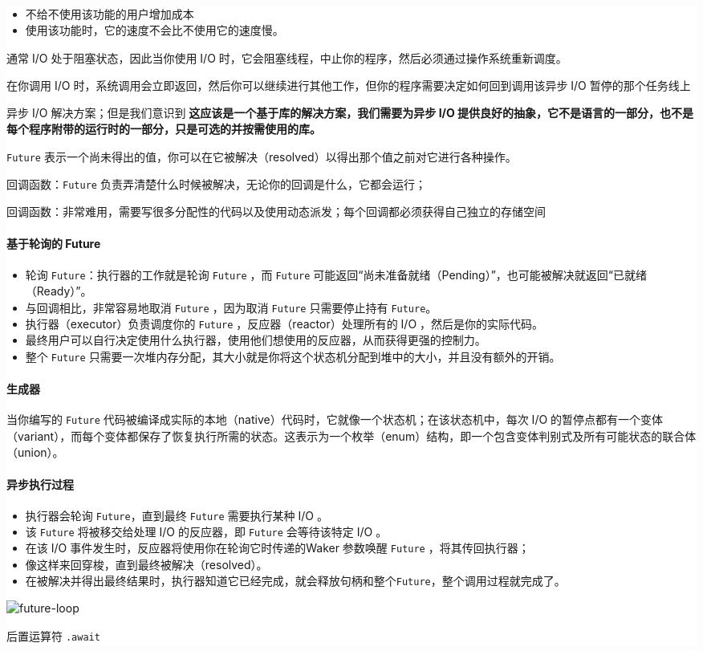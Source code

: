 - 不给不使用该功能的用户增加成本
- 使用该功能时，它的速度不会比不使用它的速度慢。

通常 I/O 处于阻塞状态，因此当你使用 I/O 时，它会阻塞线程，中止你的程序，然后必须通过操作系统重新调度。

在你调用 I/O 时，系统调用会立即返回，然后你可以继续进行其他工作，但你的程序需要决定如何回到调用该异步 I/O 暂停的那个任务线上

异步 I/O 解决方案；但是我们意识到 **这应该是一个基于库的解决方案，我们需要为异步 I/O 提供良好的抽象，它不是语言的一部分，也不是每个程序附带的运行时的一部分，只是可选的并按需使用的库。**

`Future` 表示一个尚未得出的值，你可以在它被解决（resolved）以得出那个值之前对它进行各种操作。

回调函数：`Future` 负责弄清楚什么时候被解决，无论你的回调是什么，它都会运行；

回调函数：非常难用，需要写很多分配性的代码以及使用动态派发；每个回调都必须获得自己独立的存储空间

#### 基于轮询的 Future

- 轮询 `Future`：执行器的工作就是轮询 `Future` ，而 `Future` 可能返回“尚未准备就绪（Pending）”，也可能被解决就返回“已就绪（Ready）”。
- 与回调相比，非常容易地取消 `Future` ，因为取消 `Future` 只需要停止持有 `Future`。
- 执行器（executor）负责调度你的 `Future` ，反应器（reactor）处理所有的 I/O ，然后是你的实际代码。
- 最终用户可以自行决定使用什么执行器，使用他们想使用的反应器，从而获得更强的控制力。
- 整个 `Future` 只需要一次堆内存分配，其大小就是你将这个状态机分配到堆中的大小，并且没有额外的开销。

#### 生成器

当你编写的 `Future` 代码被编译成实际的本地（native）代码时，它就像一个状态机；在该状态机中，每次 I/O  的暂停点都有一个变体（variant），而每个变体都保存了恢复执行所需的状态。这表示为一个枚举（enum）结构，即一个包含变体判别式及所有可能状态的联合体（union）。

#### 异步执行过程

- 执行器会轮询 `Future`，直到最终 `Future` 需要执行某种 I/O 。
- 该 `Future` 将被移交给处理 I/O 的反应器，即 `Future` 会等待该特定 I/O 。
- 在该 I/O 事件发生时，反应器将使用你在轮询它时传递的Waker 参数唤醒 `Future` ，将其传回执行器；
- 像这样来回穿梭，直到最终被解决（resolved）。
- 在被解决并得出最终结果时，执行器知道它已经完成，就会释放句柄和整个`Future`，整个调用过程就完成了。

![future-loop](/Users/xyong/Desktop/os-lectures/lecture21/figs/future-loop.jpg)

后置运算符 `.await`

